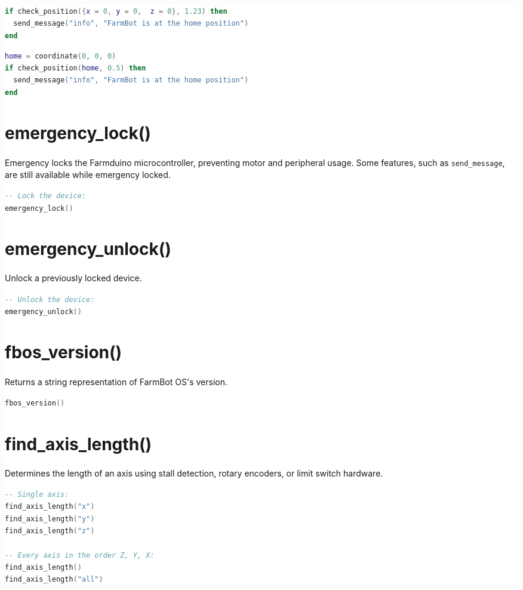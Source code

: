 ```lua
if check_position({x = 0, y = 0,  z = 0}, 1.23) then
  send_message("info", "FarmBot is at the home position")
end
```

```lua
home = coordinate(0, 0, 0)
if check_position(home, 0.5) then
  send_message("info", "FarmBot is at the home position")
end
```

# emergency_lock()

Emergency locks the Farmduino microcontroller, preventing motor and peripheral usage. Some features, such as `send_message`, are still available while emergency locked.

```lua
-- Lock the device:
emergency_lock()
```

# emergency_unlock()

Unlock a previously locked device.

```lua
-- Unlock the device:
emergency_unlock()
```

# fbos_version()

Returns a string representation of FarmBot OS's version.

```lua
fbos_version()
```

# find_axis_length()

Determines the length of an axis using stall detection, rotary encoders, or limit switch hardware.

```lua
-- Single axis:
find_axis_length("x")
find_axis_length("y")
find_axis_length("z")

-- Every axis in the order Z, Y, X:
find_axis_length()
find_axis_length("all")
```
